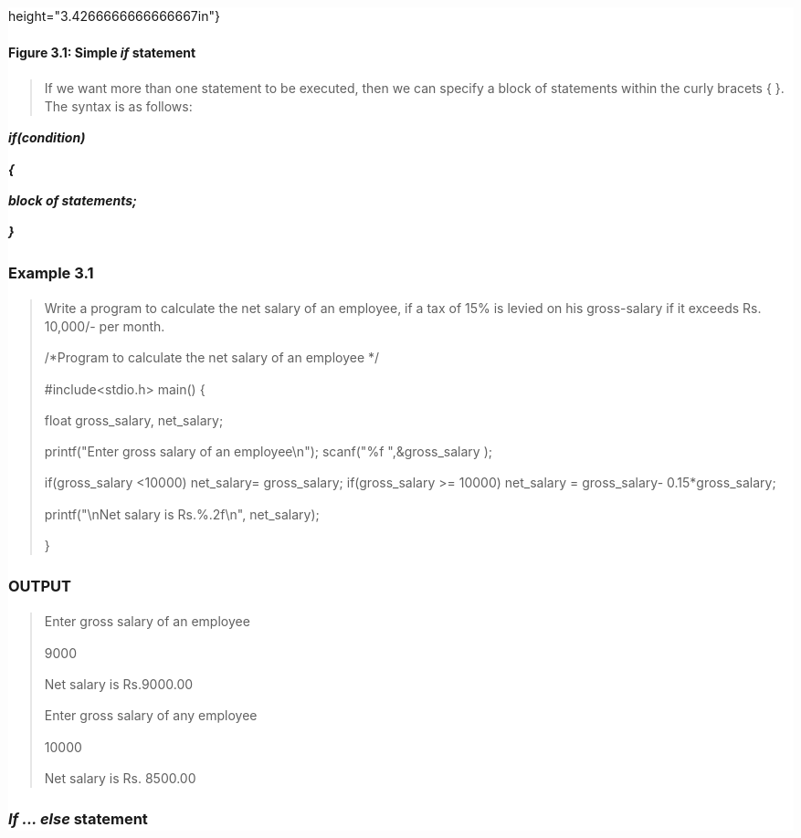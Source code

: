 height="3.4266666666666667in"}

#### Figure 3.1: Simple *if* statement 

> If we want more than one statement to be executed, then we can specify
> a block of statements within the curly bracets { }. The syntax is as
> follows:

***if(condition)***

***{***

***block of statements;***

***}***

### Example 3.1 

> Write a program to calculate the net salary of an employee, if a tax
> of 15% is levied on his gross-salary if it exceeds Rs. 10,000/- per
> month.
>
> /\*Program to calculate the net salary of an employee \*/
>
> #include\<stdio.h\> main() {
>
> float gross_salary, net_salary;
>
> printf("Enter gross salary of an employee\\n"); scanf("%f
> ",&gross_salary );
>
> if(gross_salary \<10000) net_salary= gross_salary; if(gross_salary \>=
> 10000) net_salary = gross_salary- 0.15\*gross_salary;
>
> printf("\\nNet salary is Rs.%.2f\\n", net_salary);
>
> }

### OUTPUT 

> Enter gross salary of an employee
>
> 9000
>
> Net salary is Rs.9000.00
>
> Enter gross salary of any employee
>
> 10000
>
> Net salary is Rs. 8500.00

### *If ... else* statement 

